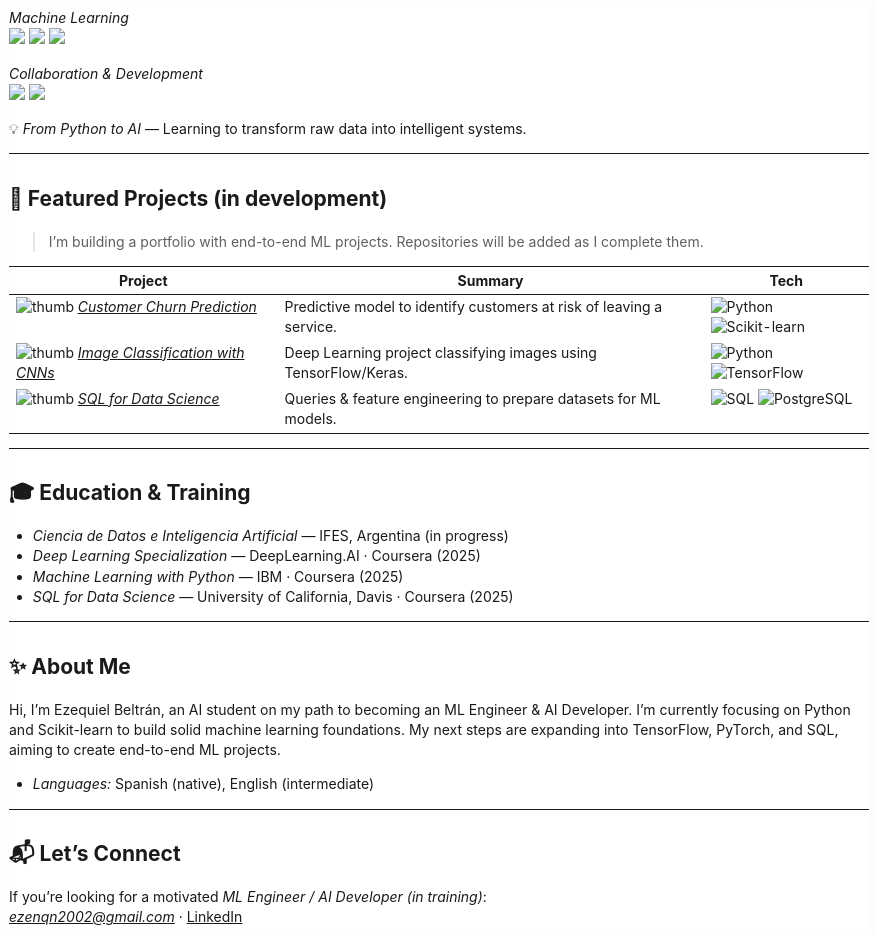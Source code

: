 *Machine Learning*  
<img src="https://img.shields.io/badge/-Scikit%20Learn-F7931E?style=for-the-badge&logo=scikit-learn&logoColor=white" />
<img src="https://img.shields.io/badge/-TensorFlow-FF6F00?style=for-the-badge&logo=tensorflow&logoColor=white" />
<img src="https://img.shields.io/badge/-PyTorch-EE4C2C?style=for-the-badge&logo=pytorch&logoColor=white" />

*Collaboration & Development*  
<img src="https://img.shields.io/badge/-GitHub-181717?style=for-the-badge&logo=github&logoColor=white" />
<img src="https://img.shields.io/badge/-Jupyter-F37626?style=for-the-badge&logo=jupyter&logoColor=white" />

💡 *From Python to AI* — Learning to transform raw data into intelligent systems.

---

## 📌 Featured Projects (in development)

> I’m building a portfolio with end-to-end ML projects. Repositories will be added as I complete them.

| Project | Summary | Tech |
|---|---|---|
| ![thumb](https://i.imgur.com/imagenML1.png) *[Customer Churn Prediction](#)* | Predictive model to identify customers at risk of leaving a service. | ![Python](https://img.shields.io/badge/-Python-3776AB?style=flat) ![Scikit-learn](https://img.shields.io/badge/-Scikit%20Learn-F7931E?style=flat) |
| ![thumb](https://i.imgur.com/imagenML2.png) *[Image Classification with CNNs](#)* | Deep Learning project classifying images using TensorFlow/Keras. | ![Python](https://img.shields.io/badge/-Python-3776AB?style=flat) ![TensorFlow](https://img.shields.io/badge/-TensorFlow-FF6F00?style=flat) |
| ![thumb](https://i.imgur.com/imagenML3.png) *[SQL for Data Science](#)* | Queries & feature engineering to prepare datasets for ML models. | ![SQL](https://img.shields.io/badge/-SQL-4479A1?style=flat) ![PostgreSQL](https://img.shields.io/badge/-PostgreSQL-336791?style=flat) |

---

## 🎓 Education & Training

- *Ciencia de Datos e Inteligencia Artificial* — IFES, Argentina (in progress)  
- *Deep Learning Specialization* — DeepLearning.AI · Coursera (2025)  
- *Machine Learning with Python* — IBM · Coursera (2025)  
- *SQL for Data Science* — University of California, Davis · Coursera (2025)  

---

## ✨ About Me

Hi, I’m Ezequiel Beltrán, an AI student on my path to becoming an ML Engineer & AI Developer.
I’m currently focusing on Python and Scikit-learn to build solid machine learning foundations.
My next steps are expanding into TensorFlow, PyTorch, and SQL, aiming to create end-to-end ML projects.
- *Languages:* Spanish (native), English (intermediate)

---

## 📬 Let’s Connect

If you’re looking for a motivated *ML Engineer / AI Developer (in training)*:  
*[ezenqn2002@gmail.com](mailto:ezenqn2002@gmail.com)* · [LinkedIn](https://www.linkedin.com/in/ezequiel-beltran/)
